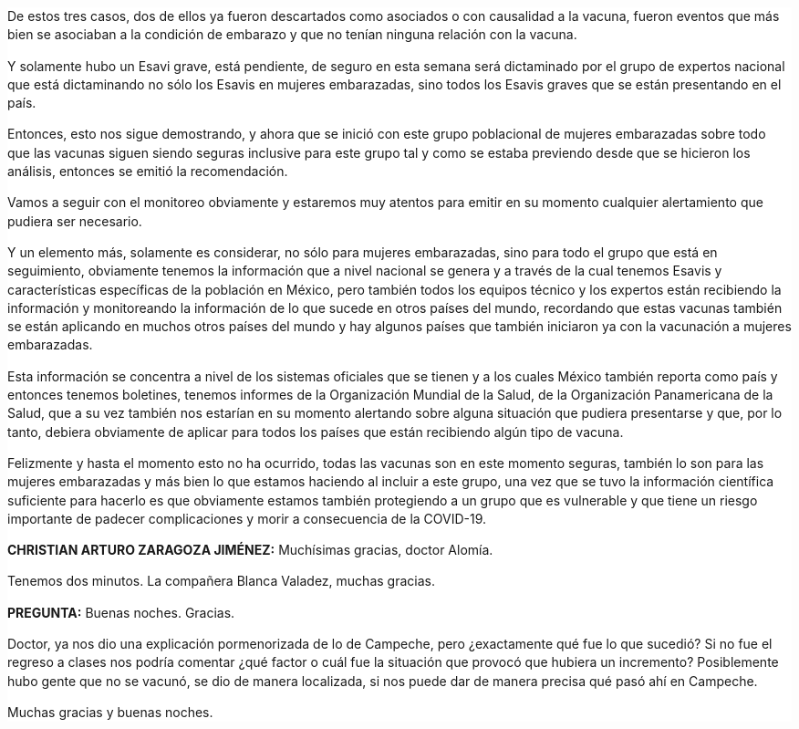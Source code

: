 De estos tres casos, dos de ellos ya fueron descartados como asociados o con
causalidad a la vacuna, fueron eventos que más bien se asociaban a la
condición de embarazo y que no tenían ninguna relación con la vacuna.

Y solamente hubo un Esavi grave, está pendiente, de seguro en esta semana será
dictaminado por el grupo de expertos nacional que está dictaminando no sólo
los Esavis en mujeres embarazadas, sino todos los Esavis graves que se están
presentando en el país.

Entonces, esto nos sigue demostrando, y ahora que se inició con este grupo
poblacional de mujeres embarazadas sobre todo que las vacunas siguen siendo
seguras inclusive para este grupo tal y como se estaba previendo desde que se
hicieron los análisis, entonces se emitió la recomendación.

Vamos a seguir con el monitoreo obviamente y estaremos muy atentos para emitir
en su momento cualquier alertamiento que pudiera ser necesario.

Y un elemento más, solamente es considerar, no sólo para mujeres embarazadas,
sino para todo el grupo que está en seguimiento, obviamente tenemos la
información que a nivel nacional se genera y a través de la cual tenemos
Esavis y características específicas de la población en México, pero también
todos los equipos técnico y los expertos están recibiendo la información y
monitoreando la información de lo que sucede en otros países del mundo,
recordando que estas vacunas también se están aplicando en muchos otros países
del mundo y hay algunos países que también iniciaron ya con la vacunación a
mujeres embarazadas.

Esta información se concentra a nivel de los sistemas oficiales que se tienen
y a los cuales México también reporta como país y entonces tenemos boletines,
tenemos informes de la Organización Mundial de la Salud, de la Organización
Panamericana de la Salud, que a su vez también nos estarían en su momento
alertando sobre alguna situación que pudiera presentarse y que, por lo tanto,
debiera obviamente de aplicar para todos los países que están recibiendo algún
tipo de vacuna.

Felizmente y hasta el momento esto no ha ocurrido, todas las vacunas son en
este momento seguras, también lo son para las mujeres embarazadas y más bien
lo que estamos haciendo al incluir a este grupo, una vez que se tuvo la
información científica suficiente para hacerlo es que obviamente estamos
también protegiendo a un grupo que es vulnerable y que tiene un riesgo
importante de padecer complicaciones y morir a consecuencia de la COVID-19.

**CHRISTIAN ARTURO ZARAGOZA JIMÉNEZ:** Muchísimas gracias, doctor Alomía.

Tenemos dos minutos. La compañera Blanca Valadez, muchas gracias.

**PREGUNTA:** Buenas noches. Gracias.

Doctor, ya nos dio una explicación pormenorizada de lo de Campeche, pero
¿exactamente qué fue lo que sucedió? Si no fue el regreso a clases nos podría
comentar ¿qué factor o cuál fue la situación que provocó que hubiera un
incremento? Posiblemente hubo gente que no se vacunó, se dio de manera
localizada, si nos puede dar de manera precisa qué pasó ahí en Campeche.

Muchas gracias y buenas noches.
